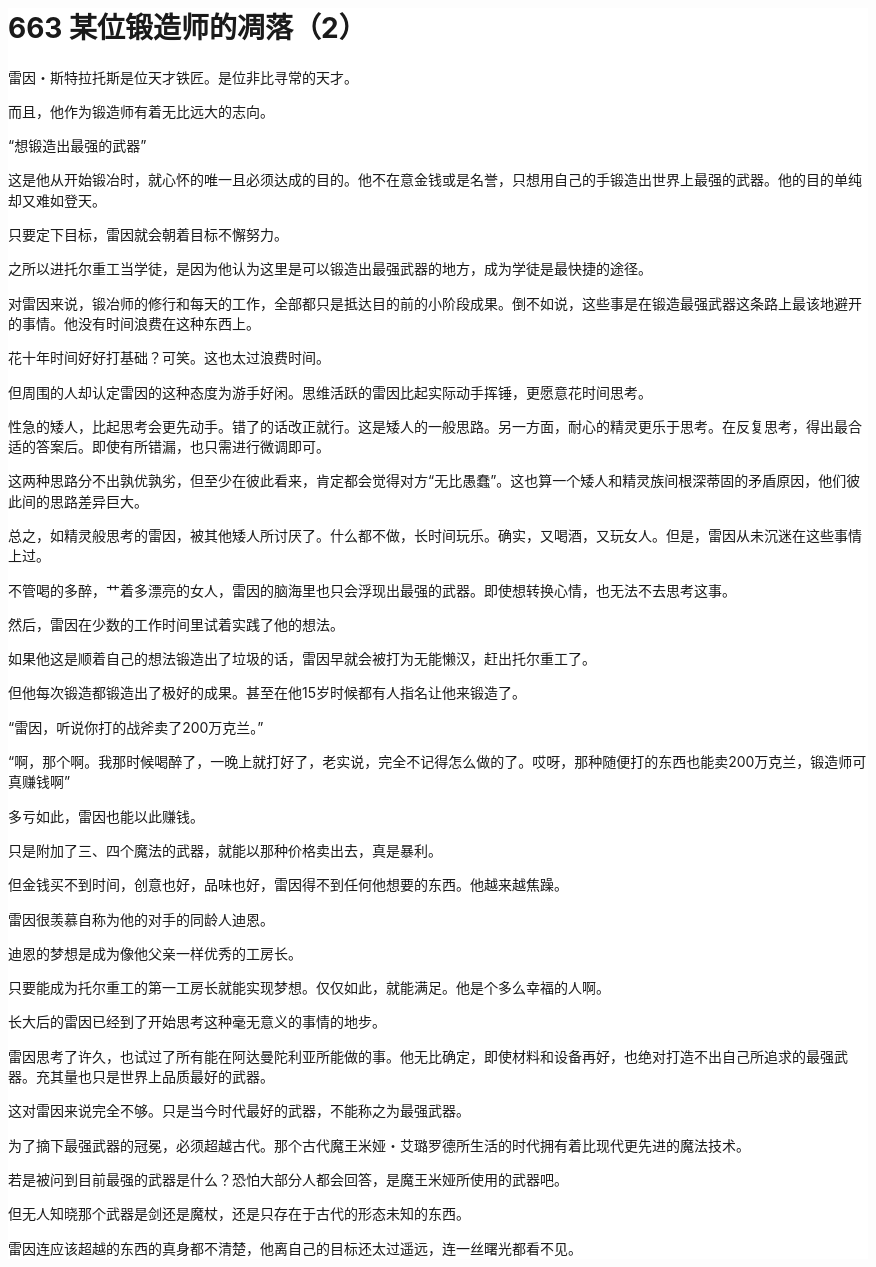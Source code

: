 # 663 某位锻造师的凋落（2）

雷因・斯特拉托斯是位天才铁匠。是位非比寻常的天才。

而且，他作为锻造师有着无比远大的志向。

“想锻造出最强的武器”

这是他从开始锻冶时，就心怀的唯一且必须达成的目的。他不在意金钱或是名誉，只想用自己的手锻造出世界上最强的武器。他的目的单纯却又难如登天。

只要定下目标，雷因就会朝着目标不懈努力。

之所以进托尔重工当学徒，是因为他认为这里是可以锻造出最强武器的地方，成为学徒是最快捷的途径。

对雷因来说，锻冶师的修行和每天的工作，全部都只是抵达目的前的小阶段成果。倒不如说，这些事是在锻造最强武器这条路上最该地避开的事情。他没有时间浪费在这种东西上。

花十年时间好好打基础？可笑。这也太过浪费时间。

但周围的人却认定雷因的这种态度为游手好闲。思维活跃的雷因比起实际动手挥锤，更愿意花时间思考。

性急的矮人，比起思考会更先动手。错了的话改正就行。这是矮人的一般思路。另一方面，耐心的精灵更乐于思考。在反复思考，得出最合适的答案后。即使有所错漏，也只需进行微调即可。

这两种思路分不出孰优孰劣，但至少在彼此看来，肯定都会觉得对方“无比愚蠢”。这也算一个矮人和精灵族间根深蒂固的矛盾原因，他们彼此间的思路差异巨大。

总之，如精灵般思考的雷因，被其他矮人所讨厌了。什么都不做，长时间玩乐。确实，又喝酒，又玩女人。但是，雷因从未沉迷在这些事情上过。

不管喝的多醉，艹着多漂亮的女人，雷因的脑海里也只会浮现出最强的武器。即使想转换心情，也无法不去思考这事。

然后，雷因在少数的工作时间里试着实践了他的想法。

如果他这是顺着自己的想法锻造出了垃圾的话，雷因早就会被打为无能懒汉，赶出托尔重工了。

但他每次锻造都锻造出了极好的成果。甚至在他15岁时候都有人指名让他来锻造了。

“雷因，听说你打的战斧卖了200万克兰。”

“啊，那个啊。我那时候喝醉了，一晚上就打好了，老实说，完全不记得怎么做的了。哎呀，那种随便打的东西也能卖200万克兰，锻造师可真赚钱啊”

多亏如此，雷因也能以此赚钱。

只是附加了三、四个魔法的武器，就能以那种价格卖出去，真是暴利。

但金钱买不到时间，创意也好，品味也好，雷因得不到任何他想要的东西。他越来越焦躁。

雷因很羡慕自称为他的对手的同龄人迪恩。

迪恩的梦想是成为像他父亲一样优秀的工房长。

只要能成为托尔重工的第一工房长就能实现梦想。仅仅如此，就能满足。他是个多么幸福的人啊。

长大后的雷因已经到了开始思考这种毫无意义的事情的地步。

雷因思考了许久，也试过了所有能在阿达曼陀利亚所能做的事。他无比确定，即使材料和设备再好，也绝对打造不出自己所追求的最强武器。充其量也只是世界上品质最好的武器。

这对雷因来说完全不够。只是当今时代最好的武器，不能称之为最强武器。

为了摘下最强武器的冠冕，必须超越古代。那个古代魔王米娅・艾璐罗德所生活的时代拥有着比现代更先进的魔法技术。

若是被问到目前最强的武器是什么？恐怕大部分人都会回答，是魔王米娅所使用的武器吧。

但无人知晓那个武器是剑还是魔杖，还是只存在于古代的形态未知的东西。

雷因连应该超越的东西的真身都不清楚，他离自己的目标还太过遥远，连一丝曙光都看不见。
